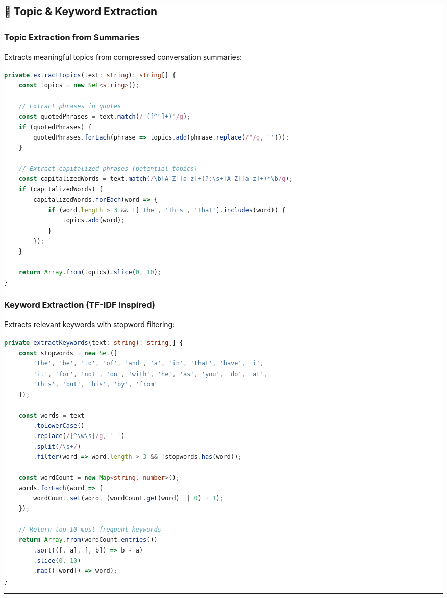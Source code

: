 
## 🎯 Topic & Keyword Extraction

### Topic Extraction from Summaries

Extracts meaningful topics from compressed conversation summaries:

```typescript
private extractTopics(text: string): string[] {
    const topics = new Set<string>();

    // Extract phrases in quotes
    const quotedPhrases = text.match(/"([^"]+)"/g);
    if (quotedPhrases) {
        quotedPhrases.forEach(phrase => topics.add(phrase.replace(/"/g, '')));
    }

    // Extract capitalized phrases (potential topics)
    const capitalizedWords = text.match(/\b[A-Z][a-z]+(?:\s+[A-Z][a-z]+)*\b/g);
    if (capitalizedWords) {
        capitalizedWords.forEach(word => {
            if (word.length > 3 && !['The', 'This', 'That'].includes(word)) {
                topics.add(word);
            }
        });
    }

    return Array.from(topics).slice(0, 10);
}
```

### Keyword Extraction (TF-IDF Inspired)

Extracts relevant keywords with stopword filtering:

```typescript
private extractKeywords(text: string): string[] {
    const stopwords = new Set([
        'the', 'be', 'to', 'of', 'and', 'a', 'in', 'that', 'have', 'i',
        'it', 'for', 'not', 'on', 'with', 'he', 'as', 'you', 'do', 'at',
        'this', 'but', 'his', 'by', 'from'
    ]);

    const words = text
        .toLowerCase()
        .replace(/[^\w\s]/g, ' ')
        .split(/\s+/)
        .filter(word => word.length > 3 && !stopwords.has(word));

    const wordCount = new Map<string, number>();
    words.forEach(word => {
        wordCount.set(word, (wordCount.get(word) || 0) + 1);
    });

    // Return top 10 most frequent keywords
    return Array.from(wordCount.entries())
        .sort(([, a], [, b]) => b - a)
        .slice(0, 10)
        .map(([word]) => word);
}
```

---